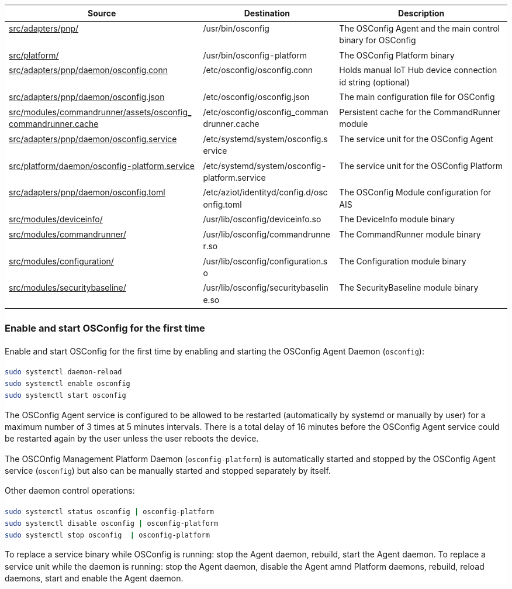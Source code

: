 Source | Destination | Description
-----|-----|-----
[src/adapters/pnp/](src/adapters/pnp/) | /usr/bin/osconfig | The OSConfig Agent and the main control binary for OSConfig
[src/platform/](src/platform/) | /usr/bin/osconfig-platform | The OSConfig Platform binary
[src/adapters/pnp/daemon/osconfig.conn](src/adapters/pnp/daemon/osconfig.conn) | /etc/osconfig/osconfig.conn | Holds manual IoT Hub device connection id string (optional)
[src/adapters/pnp/daemon/osconfig.json](src/adapters/pnp/daemon/osconfig.json) | /etc/osconfig/osconfig.json | The main configuration file for OSConfig
[src/modules/commandrunner/assets/osconfig_commandrunner.cache](src/modules/commandrunner/assets/osconfig_commandrunner.cache) | /etc/osconfig/osconfig_commandrunner.cache | Persistent cache for the CommandRunner module
[src/adapters/pnp/daemon/osconfig.service](src/adapters/pnp/daemon/osconfig.service) | /etc/systemd/system/osconfig.service | The service unit for the OSConfig Agent
[src/platform/daemon/osconfig-platform.service](src/platform/daemon/osconfig-platform.service) | /etc/systemd/system/osconfig-platform.service | The service unit for the OSConfig Platform
[src/adapters/pnp/daemon/osconfig.toml](src/adapters/pnp/daemon/osconfig.toml) | /etc/aziot/identityd/config.d/osconfig.toml | The OSConfig Module configuration for AIS
[src/modules/deviceinfo/](src/modules/deviceinfo/) | /usr/lib/osconfig/deviceinfo.so | The DeviceInfo module binary
[src/modules/commandrunner/](src/modules/commandrunner/) | /usr/lib/osconfig/commandrunner.so | The CommandRunner module binary
[src/modules/configuration/](src/modules/configuration/) | /usr/lib/osconfig/configuration.so | The Configuration module binary
[src/modules/securitybaseline/](src/modules/securitybaseline/) | /usr/lib/osconfig/securitybaseline.so | The SecurityBaseline module binary

### Enable and start OSConfig for the first time

Enable and start OSConfig for the first time by enabling and starting the OSConfig Agent Daemon (`osconfig`):

```bash
sudo systemctl daemon-reload
sudo systemctl enable osconfig
sudo systemctl start osconfig
```

The OSConfig Agent service is configured to be allowed to be restarted (automatically by systemd or manually by user) for a maximum number of 3 times at 5 minutes intervals. There is a total delay of 16 minutes before the OSConfig Agent service could be restarted again by the user unless the user reboots the device.

The OSCOnfig Management Platform Daemon (`osconfig-platform`) is automatically started and stopped by the OSConfig Agent service (`osconfig`) but also can be manually started and stopped separately by itself.

Other daemon control operations:

```bash
sudo systemctl status osconfig | osconfig-platform
sudo systemctl disable osconfig | osconfig-platform
sudo systemctl stop osconfig  | osconfig-platform
```
To replace a service binary while OSConfig is running: stop the Agent daemon, rebuild, start the Agent daemon.
To replace a service unit while the daemon is running: stop the Agent daemon, disable the Agent amnd Platform daemons, rebuild, reload daemons, start and enable the Agent daemon.
